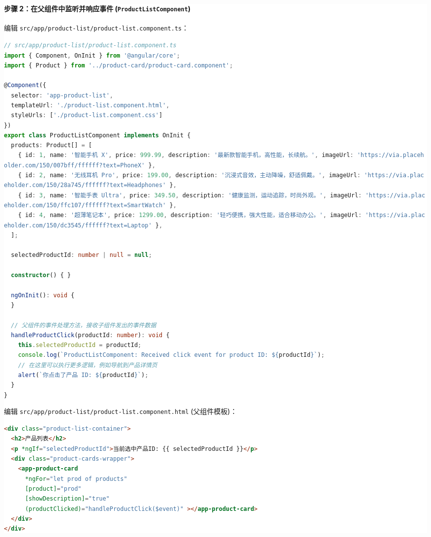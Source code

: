 #### 步骤 2：在父组件中监听并响应事件 (`ProductListComponent`)

编辑 `src/app/product-list/product-list.component.ts`：

```typescript
// src/app/product-list/product-list.component.ts
import { Component, OnInit } from '@angular/core';
import { Product } from '../product-card/product-card.component';

@Component({
  selector: 'app-product-list',
  templateUrl: './product-list.component.html',
  styleUrls: ['./product-list.component.css']
})
export class ProductListComponent implements OnInit {
  products: Product[] = [
    { id: 1, name: '智能手机 X', price: 999.99, description: '最新款智能手机，高性能，长续航。', imageUrl: 'https://via.placeholder.com/150/007bff/ffffff?text=PhoneX' },
    { id: 2, name: '无线耳机 Pro', price: 199.00, description: '沉浸式音效，主动降噪，舒适佩戴。', imageUrl: 'https://via.placeholder.com/150/28a745/ffffff?text=Headphones' },
    { id: 3, name: '智能手表 Ultra', price: 349.50, description: '健康监测，运动追踪，时尚外观。', imageUrl: 'https://via.placeholder.com/150/ffc107/ffffff?text=SmartWatch' },
    { id: 4, name: '超薄笔记本', price: 1299.00, description: '轻巧便携，强大性能，适合移动办公。', imageUrl: 'https://via.placeholder.com/150/dc3545/ffffff?text=Laptop' },
  ];

  selectedProductId: number | null = null;

  constructor() { }

  ngOnInit(): void {
  }

  // 父组件的事件处理方法，接收子组件发出的事件数据
  handleProductClick(productId: number): void {
    this.selectedProductId = productId;
    console.log(`ProductListComponent: Received click event for product ID: ${productId}`);
    // 在这里可以执行更多逻辑，例如导航到产品详情页
    alert(`你点击了产品 ID: ${productId}`);
  }
}
```

编辑 `src/app/product-list/product-list.component.html` (父组件模板)：

```html
<div class="product-list-container">
  <h2>产品列表</h2>
  <p *ngIf="selectedProductId">当前选中产品ID: {{ selectedProductId }}</p>
  <div class="product-cards-wrapper">
    <app-product-card
      *ngFor="let prod of products"
      [product]="prod"
      [showDescription]="true"
      (productClicked)="handleProductClick($event)" ></app-product-card>
  </div>
</div>
```
